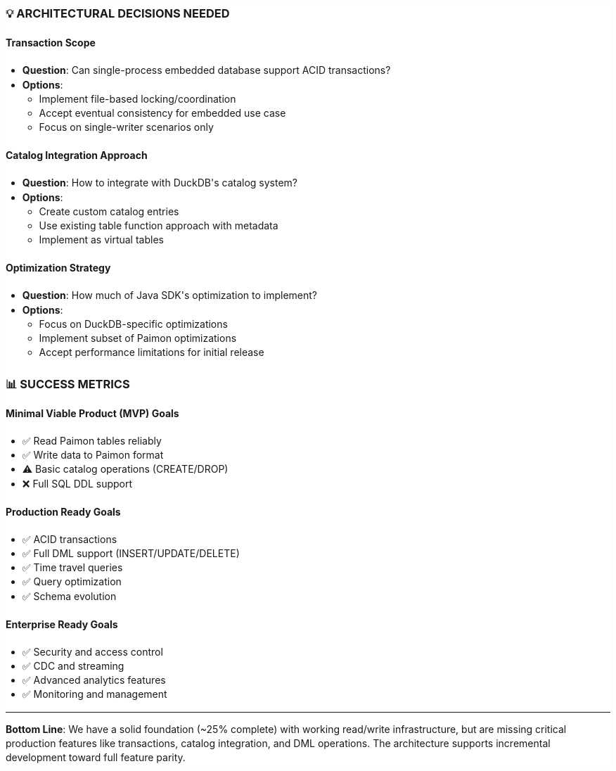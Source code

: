 ### **💡 ARCHITECTURAL DECISIONS NEEDED**

#### **Transaction Scope**
- **Question**: Can single-process embedded database support ACID transactions?
- **Options**: 
  - Implement file-based locking/coordination
  - Accept eventual consistency for embedded use case
  - Focus on single-writer scenarios only

#### **Catalog Integration Approach**
- **Question**: How to integrate with DuckDB's catalog system?
- **Options**:
  - Create custom catalog entries
  - Use existing table function approach with metadata
  - Implement as virtual tables

#### **Optimization Strategy**
- **Question**: How much of Java SDK's optimization to implement?
- **Options**:
  - Focus on DuckDB-specific optimizations
  - Implement subset of Paimon optimizations
  - Accept performance limitations for initial release

### **📊 SUCCESS METRICS**

#### **Minimal Viable Product (MVP) Goals**
- ✅ Read Paimon tables reliably
- ✅ Write data to Paimon format
- ⚠️ Basic catalog operations (CREATE/DROP)
- ❌ Full SQL DDL support

#### **Production Ready Goals**
- ✅ ACID transactions
- ✅ Full DML support (INSERT/UPDATE/DELETE)
- ✅ Time travel queries
- ✅ Query optimization
- ✅ Schema evolution

#### **Enterprise Ready Goals**
- ✅ Security and access control
- ✅ CDC and streaming
- ✅ Advanced analytics features
- ✅ Monitoring and management

---

**Bottom Line**: We have a solid foundation (~25% complete) with working read/write infrastructure, but are missing critical production features like transactions, catalog integration, and DML operations. The architecture supports incremental development toward full feature parity.
